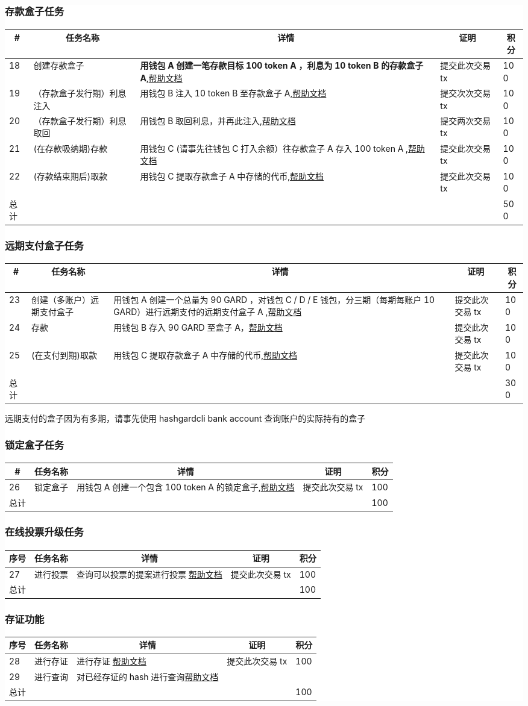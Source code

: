 
### 存款盒子任务

| #    | 任务名称                   | 详情                                                         | 证明            | 积分 |
| ---- | -------------------------- | ------------------------------------------------------------ | --------------- | ---- |
| 18   | 创建存款盒子               | **用钱包 A 创建一笔存款目标 100 token A ，利息为 10 token B 的存款盒子 A**,[帮助文档](https://github.com/hashgard/hashgard/blob/develop/docs/translations/zh/cli/hashgardcli/deposit/create.md) | 提交此次交易 tx | 100  |
| 19   | （存款盒子发行期）利息注入 | 用钱包 B 注入 10 token B 至存款盒子 A,[帮助文档](https://github.com/hashgard/hashgard/blob/develop/docs/translations/zh/cli/hashgardcli/deposit/interest-inject.md) | 提交次次交易 tx | 100  |
| 20   | （存款盒子发行期）利息取回 | 用钱包 B 取回利息，并再此注入,[帮助文档](https://github.com/hashgard/hashgard/blob/develop/docs/translations/zh/cli/hashgardcli/deposit/interest-cancel.md) | 提交两次交易 tx | 100  |
| 21   | (在存款吸纳期)存款         | 用钱包 C (请事先往钱包 C 打入余额）往存款盒子 A 存入 100 token A ,[帮助文档](https://github.com/hashgard/hashgard/blob/develop/docs/translations/zh/cli/hashgardcli/deposit/inject.md) | 提交此次交易 tx | 100  |
| 22  | (存款结束期后)取款      | 用钱包 C 提取存款盒子 A 中存储的代币,[帮助文档](https://github.com/hashgard/hashgard/blob/develop/docs/translations/zh/cli/hashgardcli/bank/withdraw.md) | 提交此次交易 tx | 100  |
| 总计 |                            |                                                              |                 | 500  |



### 远期支付盒子任务


| #    | 任务名称                   | 详情                                                         | 证明            | 积分 |
| ---- | -------------------------- | ------------------------------------------------------------ | --------------- | ---- |
| 23   | 创建（多账户）远期支付盒子 | 用钱包 A 创建一个总量为 90 GARD ，对钱包 C / D / E 钱包，分三期（每期每账户 10 GARD）进行远期支付的远期支付盒子 A ,[帮助文档](https://github.com/hashgard/hashgard/blob/develop/docs/translations/zh/cli/hashgardcli/future/create.md) | 提交此次交易 tx | 100  |
| 24   | 存款                       | 用钱包 B 存入 90 GARD 至盒子 A，[帮助文档](https://github.com/hashgard/hashgard/blob/develop/docs/translations/zh/cli/hashgardcli/deposit/inject.md) | 提交此次交易 tx | 100  |
| 25  | (在支付到期)取款      | 用钱包 C 提取存款盒子 A 中存储的代币,[帮助文档](https://github.com/hashgard/hashgard/blob/develop/docs/translations/zh/cli/hashgardcli/bank/withdraw.md) | 提交此次交易 tx | 100  |
| 总计 |                         |                                                              |                 | 300  |

远期支付的盒子因为有多期，请事先使用 hashgardcli bank account 查询账户的实际持有的盒子
### 锁定盒子任务

| #    | 任务名称 | 详情                                                         | 证明            | 积分 |
| ---- | -------- | ------------------------------------------------------------ | --------------- | ---- |
| 26   | 锁定盒子 | 用钱包 A 创建一个包含 100 token A 的锁定盒子,[帮助文档](https://github.com/hashgard/hashgard/blob/develop/docs/translations/zh/cli/hashgardcli/lock/create.md) | 提交此次交易 tx | 100  |
| 总计 |          |                                                              |                 | 100  |

### 在线投票升级任务

| 序号 |任务名称 |详情 | 证明|积分|
|--|-- |-- |--| -- |
| 27 |  进行投票 | 查询可以投票的提案进行投票 [帮助文档](https://github.com/hashgard/hashgard/blob/develop/docs/translations/zh/cli/hashgardcli/gov/README.md)   |  提交此次交易 tx | 100  |
| 总计 |          |                                                              |                 | 100  |

### 存证功能
| 序号 |任务名称 |详情 | 证明|积分|
|--|-- |-- |--| -- |
| 28|  进行存证 | 进行存证 [帮助文档](https://github.com/hashgard/hashgard/blob/develop/docs/translations/zh/cli/hashgardcli/record/create.md)   |  提交此次交易 tx | 100  |
| 29   |  进行查询 | 对已经存证的 hash 进行查询[帮助文档](https://github.com/hashgard/hashgard/blob/develop/docs/translations/zh/cli/hashgardcli/record/query.md)     |   | |
| 总计 |          |                                                              |                 | 100  |
